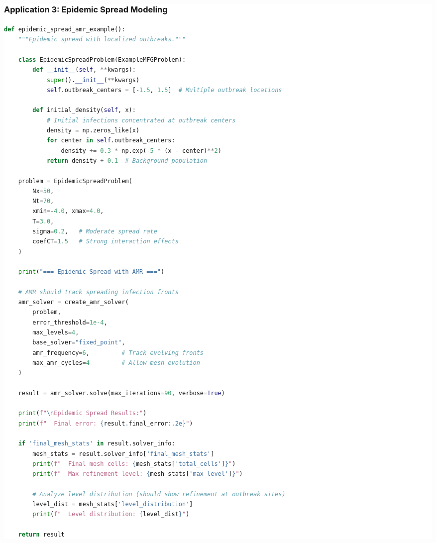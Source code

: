 ### Application 3: Epidemic Spread Modeling

```python
def epidemic_spread_amr_example():
    """Epidemic spread with localized outbreaks."""
    
    class EpidemicSpreadProblem(ExampleMFGProblem):
        def __init__(self, **kwargs):
            super().__init__(**kwargs)
            self.outbreak_centers = [-1.5, 1.5]  # Multiple outbreak locations
            
        def initial_density(self, x):
            # Initial infections concentrated at outbreak centers
            density = np.zeros_like(x)
            for center in self.outbreak_centers:
                density += 0.3 * np.exp(-5 * (x - center)**2)
            return density + 0.1  # Background population
    
    problem = EpidemicSpreadProblem(
        Nx=50,
        Nt=70,
        xmin=-4.0, xmax=4.0,
        T=3.0,
        sigma=0.2,   # Moderate spread rate
        coefCT=1.5   # Strong interaction effects
    )
    
    print("=== Epidemic Spread with AMR ===")
    
    # AMR should track spreading infection fronts
    amr_solver = create_amr_solver(
        problem,
        error_threshold=1e-4,
        max_levels=4,
        base_solver="fixed_point",
        amr_frequency=6,         # Track evolving fronts
        max_amr_cycles=4         # Allow mesh evolution
    )
    
    result = amr_solver.solve(max_iterations=90, verbose=True)
    
    print(f"\nEpidemic Spread Results:")
    print(f"  Final error: {result.final_error:.2e}")
    
    if 'final_mesh_stats' in result.solver_info:
        mesh_stats = result.solver_info['final_mesh_stats']
        print(f"  Final mesh cells: {mesh_stats['total_cells']}")
        print(f"  Max refinement level: {mesh_stats['max_level']}")
        
        # Analyze level distribution (should show refinement at outbreak sites)
        level_dist = mesh_stats['level_distribution']
        print(f"  Level distribution: {level_dist}")
    
    return result
```
